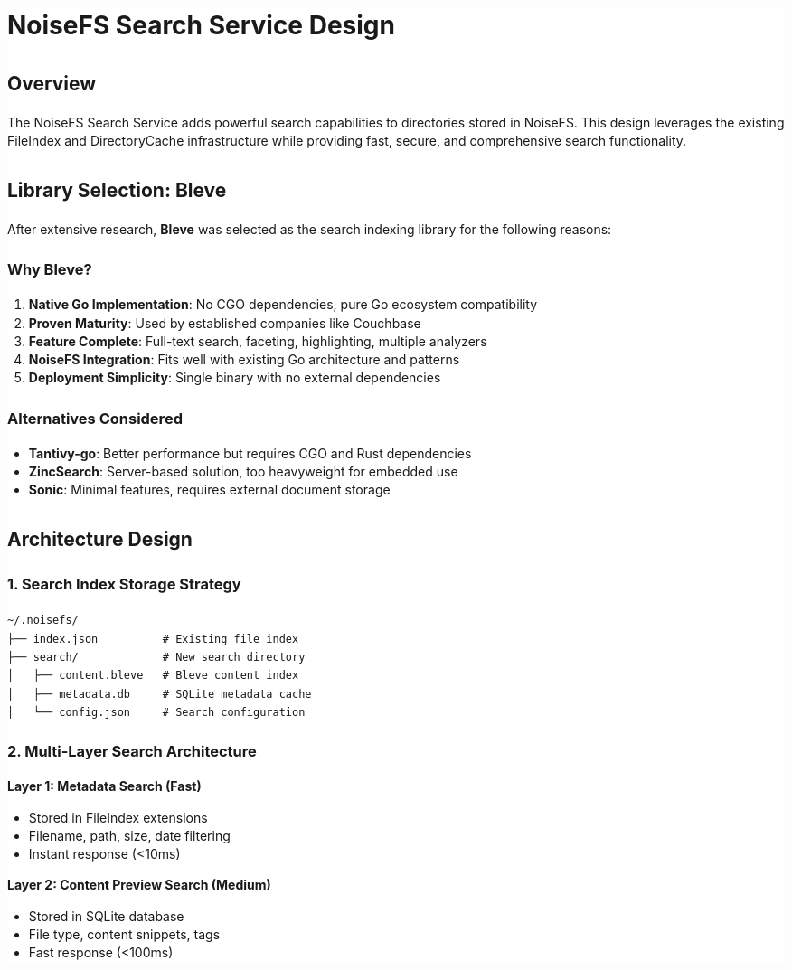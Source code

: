 # NoiseFS Search Service Design

## Overview

The NoiseFS Search Service adds powerful search capabilities to directories stored in NoiseFS. This design leverages the existing FileIndex and DirectoryCache infrastructure while providing fast, secure, and comprehensive search functionality.

## Library Selection: Bleve

After extensive research, **Bleve** was selected as the search indexing library for the following reasons:

### Why Bleve?
1. **Native Go Implementation**: No CGO dependencies, pure Go ecosystem compatibility
2. **Proven Maturity**: Used by established companies like Couchbase
3. **Feature Complete**: Full-text search, faceting, highlighting, multiple analyzers
4. **NoiseFS Integration**: Fits well with existing Go architecture and patterns
5. **Deployment Simplicity**: Single binary with no external dependencies

### Alternatives Considered
- **Tantivy-go**: Better performance but requires CGO and Rust dependencies
- **ZincSearch**: Server-based solution, too heavyweight for embedded use
- **Sonic**: Minimal features, requires external document storage

## Architecture Design

### 1. Search Index Storage Strategy

```
~/.noisefs/
├── index.json          # Existing file index
├── search/             # New search directory
│   ├── content.bleve   # Bleve content index
│   ├── metadata.db     # SQLite metadata cache
│   └── config.json     # Search configuration
```

### 2. Multi-Layer Search Architecture

**Layer 1: Metadata Search (Fast)**
- Stored in FileIndex extensions
- Filename, path, size, date filtering
- Instant response (<10ms)

**Layer 2: Content Preview Search (Medium)**
- Stored in SQLite database
- File type, content snippets, tags
- Fast response (<100ms)
